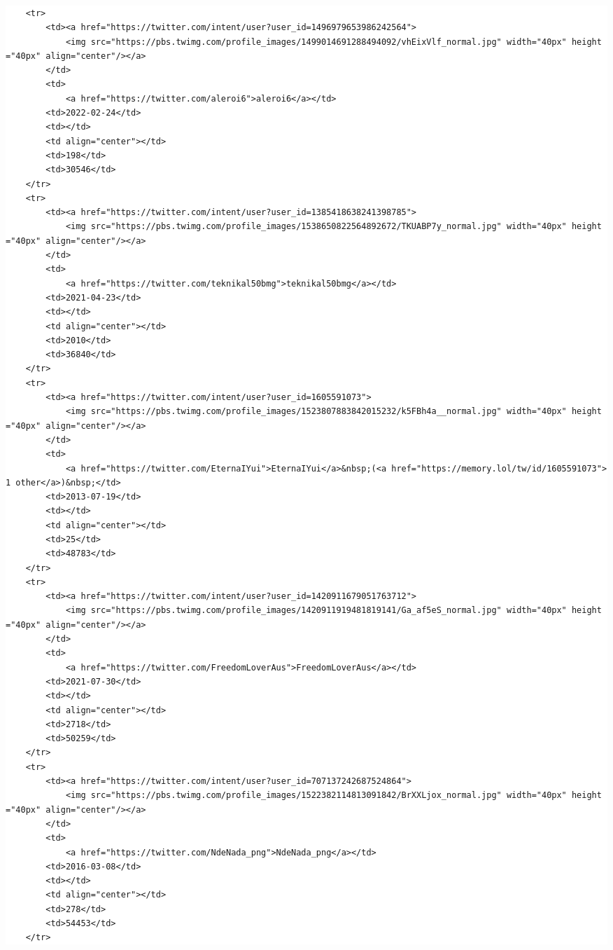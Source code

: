         <tr>
            <td><a href="https://twitter.com/intent/user?user_id=1496979653986242564">
                <img src="https://pbs.twimg.com/profile_images/1499014691288494092/vhEixVlf_normal.jpg" width="40px" height="40px" align="center"/></a>
            </td>
            <td>
                <a href="https://twitter.com/aleroi6">aleroi6</a></td>
            <td>2022-02-24</td>
            <td></td>
            <td align="center"></td>
            <td>198</td>
            <td>30546</td>
        </tr>
        <tr>
            <td><a href="https://twitter.com/intent/user?user_id=1385418638241398785">
                <img src="https://pbs.twimg.com/profile_images/1538650822564892672/TKUABP7y_normal.jpg" width="40px" height="40px" align="center"/></a>
            </td>
            <td>
                <a href="https://twitter.com/teknikal50bmg">teknikal50bmg</a></td>
            <td>2021-04-23</td>
            <td></td>
            <td align="center"></td>
            <td>2010</td>
            <td>36840</td>
        </tr>
        <tr>
            <td><a href="https://twitter.com/intent/user?user_id=1605591073">
                <img src="https://pbs.twimg.com/profile_images/1523807883842015232/k5FBh4a__normal.jpg" width="40px" height="40px" align="center"/></a>
            </td>
            <td>
                <a href="https://twitter.com/EternaIYui">EternaIYui</a>&nbsp;(<a href="https://memory.lol/tw/id/1605591073">1 other</a>)&nbsp;</td>
            <td>2013-07-19</td>
            <td></td>
            <td align="center"></td>
            <td>25</td>
            <td>48783</td>
        </tr>
        <tr>
            <td><a href="https://twitter.com/intent/user?user_id=1420911679051763712">
                <img src="https://pbs.twimg.com/profile_images/1420911919481819141/Ga_af5eS_normal.jpg" width="40px" height="40px" align="center"/></a>
            </td>
            <td>
                <a href="https://twitter.com/FreedomLoverAus">FreedomLoverAus</a></td>
            <td>2021-07-30</td>
            <td></td>
            <td align="center"></td>
            <td>2718</td>
            <td>50259</td>
        </tr>
        <tr>
            <td><a href="https://twitter.com/intent/user?user_id=707137242687524864">
                <img src="https://pbs.twimg.com/profile_images/1522382114813091842/BrXXLjox_normal.jpg" width="40px" height="40px" align="center"/></a>
            </td>
            <td>
                <a href="https://twitter.com/NdeNada_png">NdeNada_png</a></td>
            <td>2016-03-08</td>
            <td></td>
            <td align="center"></td>
            <td>278</td>
            <td>54453</td>
        </tr>